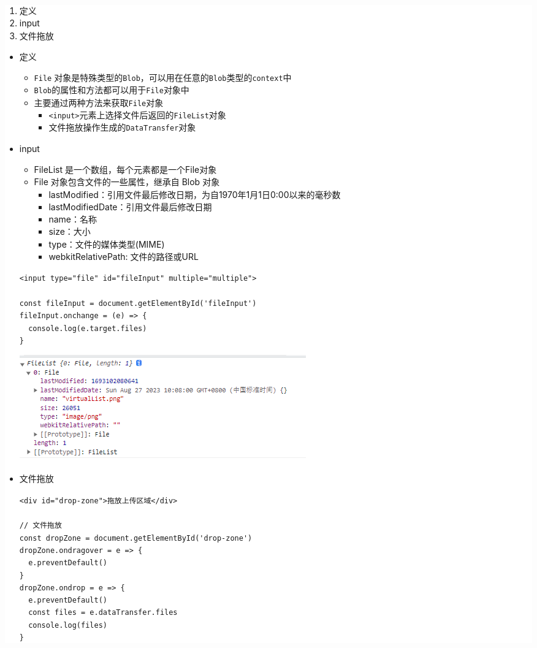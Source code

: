 1. 定义
2. input
3. 文件拖放

- 定义

  - `File` 对象是特殊类型的`Blob`，可以用在任意的`Blob`类型的`context`中
  - `Blob`的属性和方法都可以用于`File`对象中
  - 主要通过两种方法来获取`File`对象
    - `<input>`元素上选择文件后返回的`FileList`对象
    - 文件拖放操作生成的`DataTransfer`对象

- input

  - FileList 是一个数组，每个元素都是一个File对象
  - File 对象包含文件的一些属性，继承自 Blob 对象
    - lastModified：引用文件最后修改日期，为自1970年1月1日0:00以来的毫秒数
    - lastModifiedDate：引用文件最后修改日期
    - name：名称
    - size：大小
    - type：文件的媒体类型(MIME)
    - webkitRelativePath: 文件的路径或URL

  ```
  <input type="file" id="fileInput" multiple="multiple">
  
  const fileInput = document.getElementById('fileInput')
  fileInput.onchange = (e) => {
  	console.log(e.target.files)
  }
  ```

  ![image-20230903220559229](binary.assets/image-20230903220559229.png)

- 文件拖放

  ```
  <div id="drop-zone">拖放上传区域</div>
  
  // 文件拖放
  const dropZone = document.getElementById('drop-zone')
  dropZone.ondragover = e => {
  	e.preventDefault()
  }
  dropZone.ondrop = e => {
  	e.preventDefault()
  	const files = e.dataTransfer.files
  	console.log(files)
  }
  ```

